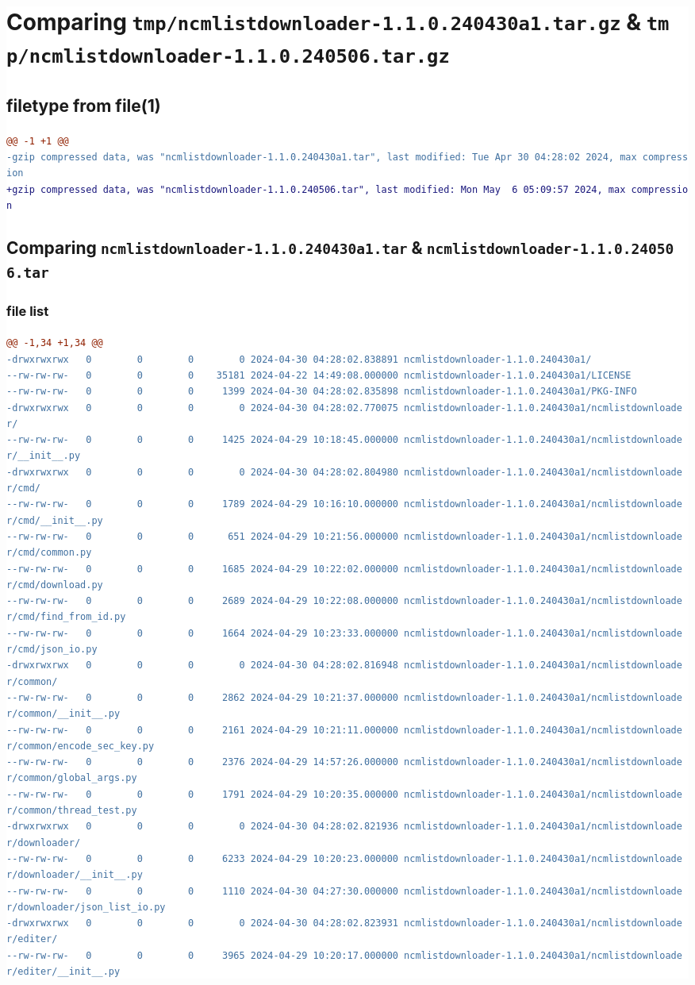 # Comparing `tmp/ncmlistdownloader-1.1.0.240430a1.tar.gz` & `tmp/ncmlistdownloader-1.1.0.240506.tar.gz`

## filetype from file(1)

```diff
@@ -1 +1 @@
-gzip compressed data, was "ncmlistdownloader-1.1.0.240430a1.tar", last modified: Tue Apr 30 04:28:02 2024, max compression
+gzip compressed data, was "ncmlistdownloader-1.1.0.240506.tar", last modified: Mon May  6 05:09:57 2024, max compression
```

## Comparing `ncmlistdownloader-1.1.0.240430a1.tar` & `ncmlistdownloader-1.1.0.240506.tar`

### file list

```diff
@@ -1,34 +1,34 @@
-drwxrwxrwx   0        0        0        0 2024-04-30 04:28:02.838891 ncmlistdownloader-1.1.0.240430a1/
--rw-rw-rw-   0        0        0    35181 2024-04-22 14:49:08.000000 ncmlistdownloader-1.1.0.240430a1/LICENSE
--rw-rw-rw-   0        0        0     1399 2024-04-30 04:28:02.835898 ncmlistdownloader-1.1.0.240430a1/PKG-INFO
-drwxrwxrwx   0        0        0        0 2024-04-30 04:28:02.770075 ncmlistdownloader-1.1.0.240430a1/ncmlistdownloader/
--rw-rw-rw-   0        0        0     1425 2024-04-29 10:18:45.000000 ncmlistdownloader-1.1.0.240430a1/ncmlistdownloader/__init__.py
-drwxrwxrwx   0        0        0        0 2024-04-30 04:28:02.804980 ncmlistdownloader-1.1.0.240430a1/ncmlistdownloader/cmd/
--rw-rw-rw-   0        0        0     1789 2024-04-29 10:16:10.000000 ncmlistdownloader-1.1.0.240430a1/ncmlistdownloader/cmd/__init__.py
--rw-rw-rw-   0        0        0      651 2024-04-29 10:21:56.000000 ncmlistdownloader-1.1.0.240430a1/ncmlistdownloader/cmd/common.py
--rw-rw-rw-   0        0        0     1685 2024-04-29 10:22:02.000000 ncmlistdownloader-1.1.0.240430a1/ncmlistdownloader/cmd/download.py
--rw-rw-rw-   0        0        0     2689 2024-04-29 10:22:08.000000 ncmlistdownloader-1.1.0.240430a1/ncmlistdownloader/cmd/find_from_id.py
--rw-rw-rw-   0        0        0     1664 2024-04-29 10:23:33.000000 ncmlistdownloader-1.1.0.240430a1/ncmlistdownloader/cmd/json_io.py
-drwxrwxrwx   0        0        0        0 2024-04-30 04:28:02.816948 ncmlistdownloader-1.1.0.240430a1/ncmlistdownloader/common/
--rw-rw-rw-   0        0        0     2862 2024-04-29 10:21:37.000000 ncmlistdownloader-1.1.0.240430a1/ncmlistdownloader/common/__init__.py
--rw-rw-rw-   0        0        0     2161 2024-04-29 10:21:11.000000 ncmlistdownloader-1.1.0.240430a1/ncmlistdownloader/common/encode_sec_key.py
--rw-rw-rw-   0        0        0     2376 2024-04-29 14:57:26.000000 ncmlistdownloader-1.1.0.240430a1/ncmlistdownloader/common/global_args.py
--rw-rw-rw-   0        0        0     1791 2024-04-29 10:20:35.000000 ncmlistdownloader-1.1.0.240430a1/ncmlistdownloader/common/thread_test.py
-drwxrwxrwx   0        0        0        0 2024-04-30 04:28:02.821936 ncmlistdownloader-1.1.0.240430a1/ncmlistdownloader/downloader/
--rw-rw-rw-   0        0        0     6233 2024-04-29 10:20:23.000000 ncmlistdownloader-1.1.0.240430a1/ncmlistdownloader/downloader/__init__.py
--rw-rw-rw-   0        0        0     1110 2024-04-30 04:27:30.000000 ncmlistdownloader-1.1.0.240430a1/ncmlistdownloader/downloader/json_list_io.py
-drwxrwxrwx   0        0        0        0 2024-04-30 04:28:02.823931 ncmlistdownloader-1.1.0.240430a1/ncmlistdownloader/editer/
--rw-rw-rw-   0        0        0     3965 2024-04-29 10:20:17.000000 ncmlistdownloader-1.1.0.240430a1/ncmlistdownloader/editer/__init__.py
```